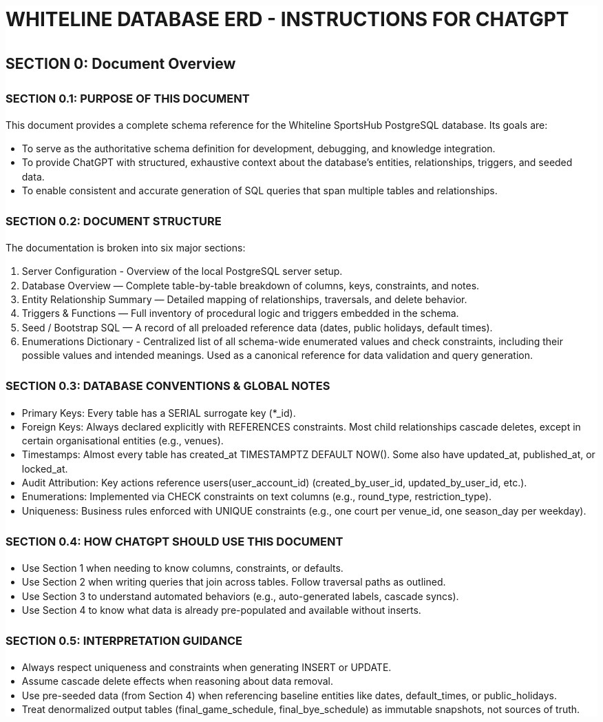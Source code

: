 # WHITELINE DATABASE ERD - INSTRUCTIONS FOR CHATGPT

## SECTION 0: Document Overview

### SECTION 0.1: PURPOSE OF THIS DOCUMENT
This document provides a complete schema reference for the Whiteline SportsHub PostgreSQL database. Its goals are:
- To serve as the authoritative schema definition for development, debugging, and knowledge integration.
- To provide ChatGPT with structured, exhaustive context about the database’s entities, relationships, triggers, and seeded data.
- To enable consistent and accurate generation of SQL queries that span multiple tables and relationships.

### SECTION 0.2: DOCUMENT STRUCTURE
The documentation is broken into six major sections:
1. Server Configuration - Overview of the local PostgreSQL server setup.
2. Database Overview — Complete table-by-table breakdown of columns, keys, constraints, and notes.
3. Entity Relationship Summary — Detailed mapping of relationships, traversals, and delete behavior.
4. Triggers & Functions — Full inventory of procedural logic and triggers embedded in the schema.
5. Seed / Bootstrap SQL — A record of all preloaded reference data (dates, public holidays, default times).
6. Enumerations Dictionary - Centralized list of all schema-wide enumerated values and check constraints, including their possible values and intended meanings. Used as a canonical reference for data validation and query generation.

### SECTION 0.3: DATABASE CONVENTIONS & GLOBAL NOTES
- Primary Keys: Every table has a SERIAL surrogate key (*_id).
- Foreign Keys: Always declared explicitly with REFERENCES constraints. Most child relationships cascade deletes, except in certain organisational entities (e.g., venues).
- Timestamps: Almost every table has created_at TIMESTAMPTZ DEFAULT NOW(). Some also have updated_at, published_at, or locked_at.
- Audit Attribution: Key actions reference users(user_account_id) (created_by_user_id, updated_by_user_id, etc.).
- Enumerations: Implemented via CHECK constraints on text columns (e.g., round_type, restriction_type).
- Uniqueness: Business rules enforced with UNIQUE constraints (e.g., one court per venue_id, one season_day per weekday).

### SECTION 0.4: HOW CHATGPT SHOULD USE THIS DOCUMENT
- Use Section 1 when needing to know columns, constraints, or defaults.
- Use Section 2 when writing queries that join across tables. Follow traversal paths as outlined.
- Use Section 3 to understand automated behaviors (e.g., auto-generated labels, cascade syncs).
- Use Section 4 to know what data is already pre-populated and available without inserts.

### SECTION 0.5: INTERPRETATION GUIDANCE
- Always respect uniqueness and constraints when generating INSERT or UPDATE.
- Assume cascade delete effects when reasoning about data removal.
- Use pre-seeded data (from Section 4) when referencing baseline entities like dates, default_times, or public_holidays.
- Treat denormalized output tables (final_game_schedule, final_bye_schedule) as immutable snapshots, not sources of truth.
